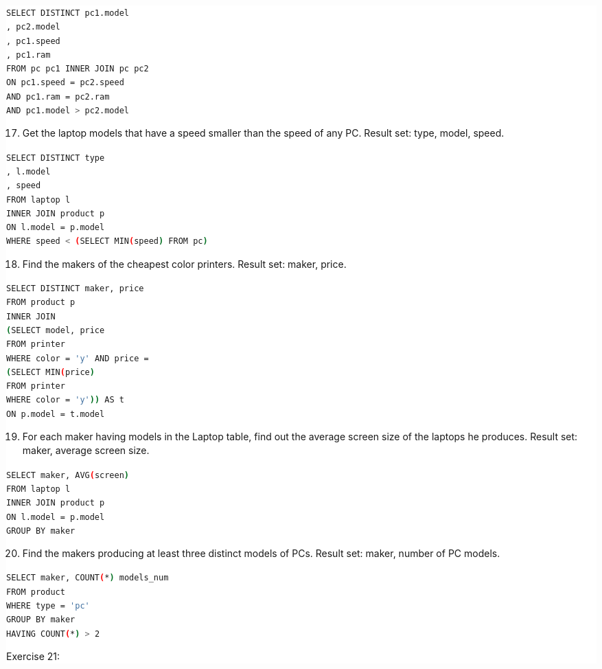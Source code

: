 ```sh
SELECT DISTINCT pc1.model
, pc2.model
, pc1.speed
, pc1.ram
FROM pc pc1 INNER JOIN pc pc2
ON pc1.speed = pc2.speed
AND pc1.ram = pc2.ram
AND pc1.model > pc2.model
```
17. Get the laptop models that have a speed smaller than the speed of any PC. Result set: type, model, speed.
```sh
SELECT DISTINCT type
, l.model
, speed
FROM laptop l
INNER JOIN product p
ON l.model = p.model
WHERE speed < (SELECT MIN(speed) FROM pc)
```
18. Find the makers of the cheapest color printers. Result set: maker, price.
```sh
SELECT DISTINCT maker, price
FROM product p
INNER JOIN
(SELECT model, price
FROM printer
WHERE color = 'y' AND price = 
(SELECT MIN(price)
FROM printer
WHERE color = 'y')) AS t
ON p.model = t.model
```
19. For each maker having models in the Laptop table, find out the average screen size of the laptops he produces. Result set: maker, average screen size.
```sh
SELECT maker, AVG(screen)
FROM laptop l
INNER JOIN product p
ON l.model = p.model
GROUP BY maker
```
20. Find the makers producing at least three distinct models of PCs. Result set: maker, number of PC models.
```sh
SELECT maker, COUNT(*) models_num
FROM product
WHERE type = 'pc'
GROUP BY maker
HAVING COUNT(*) > 2
```
Exercise 21:
